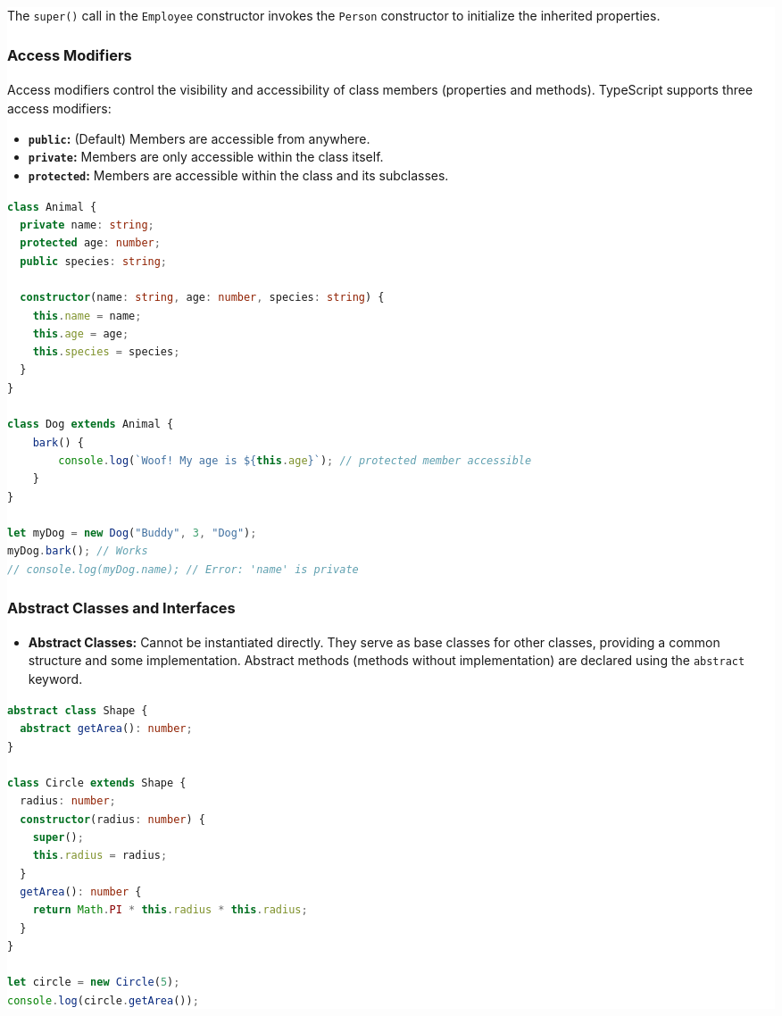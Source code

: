 The `super()` call in the `Employee` constructor invokes the `Person` constructor to initialize the inherited properties.


### Access Modifiers

Access modifiers control the visibility and accessibility of class members (properties and methods).  TypeScript supports three access modifiers:

* **`public`:** (Default) Members are accessible from anywhere.
* **`private`:** Members are only accessible within the class itself.
* **`protected`:** Members are accessible within the class and its subclasses.


```typescript
class Animal {
  private name: string;
  protected age: number;
  public species: string;

  constructor(name: string, age: number, species: string) {
    this.name = name;
    this.age = age;
    this.species = species;
  }
}

class Dog extends Animal {
    bark() {
        console.log(`Woof! My age is ${this.age}`); // protected member accessible
    }
}

let myDog = new Dog("Buddy", 3, "Dog");
myDog.bark(); // Works
// console.log(myDog.name); // Error: 'name' is private
```


### Abstract Classes and Interfaces

* **Abstract Classes:** Cannot be instantiated directly. They serve as base classes for other classes, providing a common structure and some implementation.  Abstract methods (methods without implementation) are declared using the `abstract` keyword.

```typescript
abstract class Shape {
  abstract getArea(): number;
}

class Circle extends Shape {
  radius: number;
  constructor(radius: number) {
    super();
    this.radius = radius;
  }
  getArea(): number {
    return Math.PI * this.radius * this.radius;
  }
}

let circle = new Circle(5);
console.log(circle.getArea());
```
